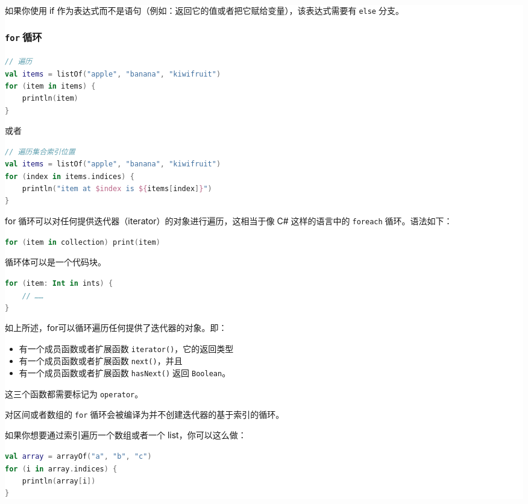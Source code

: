 
如果你使用 if 作为表达式而不是语句（例如：返回它的值或者把它赋给变量），该表达式需要有 `else` 分支。



### `for` 循环


```kotlin
// 遍历
val items = listOf("apple", "banana", "kiwifruit")
for (item in items) {
    println(item)
}
```


或者


```kotlin
// 遍历集合索引位置
val items = listOf("apple", "banana", "kiwifruit")
for (index in items.indices) {
    println("item at $index is ${items[index]}")
}
```

for 循环可以对任何提供迭代器（iterator）的对象进行遍历，这相当于像 C# 这样的语言中的 `foreach` 循环。语法如下：


```kotlin
for (item in collection) print(item)
```

循环体可以是一个代码块。


```kotlin
for (item: Int in ints) {
    // ……
}
```



如上所述，for可以循环遍历任何提供了迭代器的对象。即：

- 有一个成员函数或者扩展函数 `iterator()`，它的返回类型
- 有一个成员函数或者扩展函数 `next()`，并且
- 有一个成员函数或者扩展函数 `hasNext()` 返回 `Boolean`。

这三个函数都需要标记为 `operator`。



对区间或者数组的 `for` 循环会被编译为并不创建迭代器的基于索引的循环。

如果你想要通过索引遍历一个数组或者一个 list，你可以这么做：


```kotlin
val array = arrayOf("a", "b", "c")
for (i in array.indices) {
    println(array[i])
}
```
